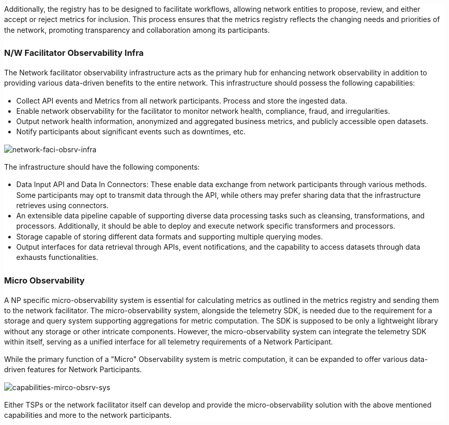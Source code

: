 Additionally, the registry has to be designed to facilitate workflows, allowing network entities to propose, review, and either accept or reject metrics for inclusion. 
This process ensures that the metrics registry reflects the changing needs and priorities of the network, promoting transparency and collaboration among its participants.

### N/W Facilitator Observability Infra

The Network facilitator observability infrastructure acts as the primary hub for enhancing network observability in addition to providing various data-driven benefits to the entire network. 
This infrastructure should possess the following capabilities:
- Collect API events and Metrics from all network participants. Process and store the ingested data.
- Enable network observability for the facilitator to monitor network health, compliance, fraud, and irregularities.
- Output network health information, anonymized and aggregated business metrics, and publicly accessible open datasets.
- Notify participants about significant events such as downtimes, etc.

<img width="1043" alt="network-faci-obsrv-infra" src="https://github.com/maheshkumargangula/network-telemetry-spec/assets/6985261/b6ace5e3-926b-4f77-a41e-835794bd2922">


The infrastructure should have the following components:
- Data Input API and Data In Connectors: These enable data exchange from network participants through various methods. Some participants may opt to transmit data through the API, while others may prefer sharing data that the infrastructure retrieves using connectors.
- An extensible data pipeline capable of supporting diverse data processing tasks such as cleansing, transformations, and processors. Additionally, it should be able to deploy and execute network specific transformers and processors.
- Storage capable of storing different data formats and supporting multiple querying modes.
- Output interfaces for data retrieval through APIs, event notifications, and the capability to access datasets through data exhausts functionalities.

### Micro Observability

A NP specific micro-observability system is essential for calculating metrics as outlined in the metrics registry and sending them to the network facilitator. The micro-observability system, alongside the telemetry SDK, is needed due to the requirement for a storage and query system supporting aggregations for metric computation. The SDK is supposed to be only a lightweight library without any storage or other intricate components. 
However, the micro-observability system can integrate the telemetry SDK within itself, serving as a unified interface for all telemetry requirements of a Network Participant.

While the primary function of a "Micro" Observability system is metric computation, it can be expanded to offer various data-driven features for Network Participants.

<img width="1047" alt="capabilities-mirco-obsrv-sys" src="https://github.com/maheshkumargangula/network-telemetry-spec/assets/6985261/47c4f2aa-cbc4-41e1-8a3f-ea70c303acc1">

Either TSPs or the network facilitator itself can develop and provide the micro-observability solution with the above mentioned capabilities and more to the network participants.





